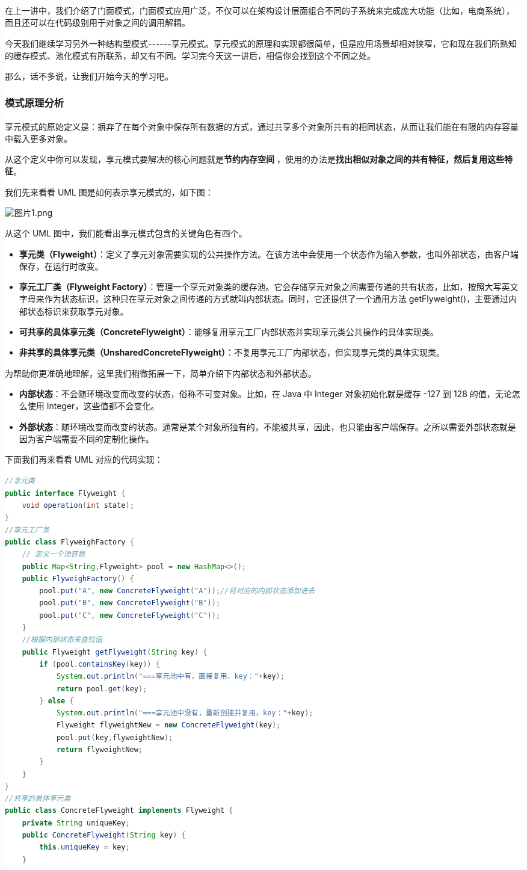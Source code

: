 在上一讲中，我们介绍了门面模式，门面模式应用广泛，不仅可以在架构设计层面组合不同的子系统来完成庞大功能（比如，电商系统），而且还可以在代码级别用于对象之间的调用解耦。

今天我们继续学习另外一种结构型模式------享元模式。享元模式的原理和实现都很简单，但是应用场景却相对狭窄，它和现在我们所熟知的缓存模式、池化模式有所联系，却又有不同。学习完今天这一讲后，相信你会找到这个不同之处。

那么，话不多说，让我们开始今天的学习吧。

### 模式原理分析

享元模式的原始定义是：摒弃了在每个对象中保存所有数据的方式，通过共享多个对象所共有的相同状态，从而让我们能在有限的内存容量中载入更多对象。

从这个定义中你可以发现，享元模式要解决的核心问题就是**节约内存空间** ，使用的办法是**找出相似对象之间的共有特征，然后复用这些特征**。

我们先来看看 UML 图是如何表示享元模式的，如下图：

<Image alt="图片1.png" src="https://s0.lgstatic.com/i/image6/M00/44/F6/Cgp9HWDBuDyAP1OOAAHZvdo_JwA438.png"/>

从这个 UML 图中，我们能看出享元模式包含的关键角色有四个。

* **享元类（Flyweight）**：定义了享元对象需要实现的公共操作方法。在该方法中会使用一个状态作为输入参数，也叫外部状态，由客户端保存，在运行时改变。

* **享元工厂类（Flyweight Factory）**：管理一个享元对象类的缓存池。它会存储享元对象之间需要传递的共有状态，比如，按照大写英文字母来作为状态标识，这种只在享元对象之间传递的方式就叫内部状态。同时，它还提供了一个通用方法 getFlyweight()，主要通过内部状态标识来获取享元对象。

* **可共享的具体享元类（ConcreteFlyweight）**：能够复用享元工厂内部状态并实现享元类公共操作的具体实现类。

* **非共享的具体享元类（UnsharedConcreteFlyweight）**：不复用享元工厂内部状态，但实现享元类的具体实现类。

为帮助你更准确地理解，这里我们稍微拓展一下，简单介绍下内部状态和外部状态。

* **内部状态**：不会随环境改变而改变的状态，俗称不可变对象。比如，在 Java 中 Integer 对象初始化就是缓存 -127 到 128 的值，无论怎么使用 Integer，这些值都不会变化。

* **外部状态**：随环境改变而改变的状态。通常是某个对象所独有的，不能被共享，因此，也只能由客户端保存。之所以需要外部状态就是因为客户端需要不同的定制化操作。

下面我们再来看看 UML 对应的代码实现：

```java
//享元类
public interface Flyweight {
    void operation(int state);
}
//享元工厂类
public class FlyweighFactory {
    // 定义一个池容器
    public Map<String,Flyweight> pool = new HashMap<>();
    public FlyweighFactory() {
        pool.put("A", new ConcreteFlyweight("A"));//将对应的内部状态添加进去
        pool.put("B", new ConcreteFlyweight("B"));
        pool.put("C", new ConcreteFlyweight("C"));
    }
    //根据内部状态来查找值
    public Flyweight getFlyweight(String key) {
        if (pool.containsKey(key)) {
            System.out.println("===享元池中有，直接复用，key："+key);
            return pool.get(key);
        } else {
            System.out.println("===享元池中没有，重新创建并复用，key："+key);
            Flyweight flyweightNew = new ConcreteFlyweight(key);
            pool.put(key,flyweightNew);
            return flyweightNew;
        }
    }
}
//共享的具体享元类
public class ConcreteFlyweight implements Flyweight {
    private String uniqueKey;
    public ConcreteFlyweight(String key) {
        this.uniqueKey = key;
    }
```